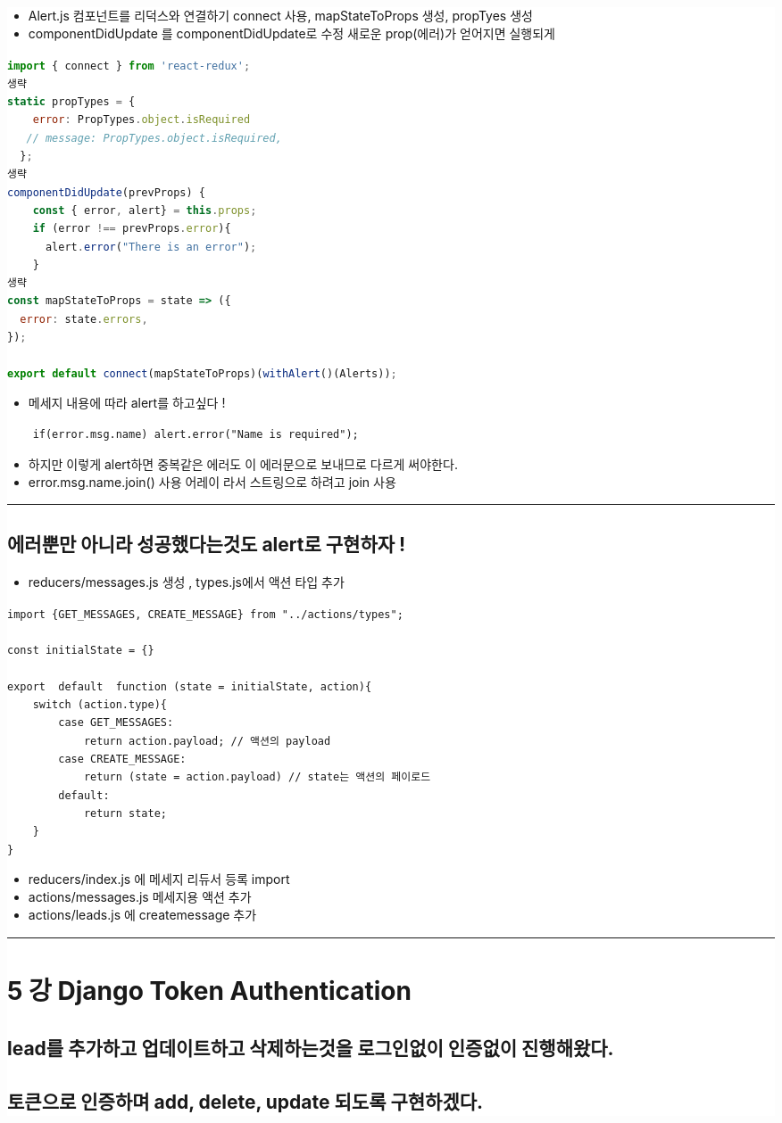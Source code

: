 - Alert.js 컴포넌트를 리덕스와 연결하기 connect 사용, mapStateToProps 생성, propTyes 생성
- componentDidUpdate 를 componentDidUpdate로 수정 새로운 prop(에러)가 얻어지면 실행되게
```Alert.js
import { connect } from 'react-redux';
생략
static propTypes = {
    error: PropTypes.object.isRequired
   // message: PropTypes.object.isRequired,
  };
생략
componentDidUpdate(prevProps) {
    const { error, alert} = this.props;
    if (error !== prevProps.error){
      alert.error("There is an error");
    }
생략
const mapStateToProps = state => ({
  error: state.errors,
});

export default connect(mapStateToProps)(withAlert()(Alerts));
```
- 메세지 내용에 따라 alert를 하고싶다 !
```
	if(error.msg.name) alert.error("Name is required"); 
```
- 하지만 이렇게 alert하면 중복같은 에러도 이 에러문으로 보내므로 다르게 써야한다.
- error.msg.name.join() 사용 어레이 라서 스트링으로 하려고 join 사용 

---
## 에러뿐만 아니라 성공했다는것도 alert로 구현하자 !
- reducers/messages.js 생성 , types.js에서 액션 타입 추가
```
import {GET_MESSAGES, CREATE_MESSAGE} from "../actions/types";

const initialState = {}

export  default  function (state = initialState, action){
    switch (action.type){
        case GET_MESSAGES:
            return action.payload; // 액션의 payload 
        case CREATE_MESSAGE:
            return (state = action.payload) // state는 액션의 페이로드 
        default:
            return state;
    }
}
```
- reducers/index.js 에 메세지 리듀서 등록 import 
- actions/messages.js 메세지용 액션 추가 
- actions/leads.js 에 createmessage 추가 
---
# 5 강 Django Token Authentication
## lead를 추가하고 업데이트하고 삭제하는것을 로그인없이 인증없이 진행해왔다.
## 토큰으로 인증하며 add, delete, update 되도록 구현하겠다. 
